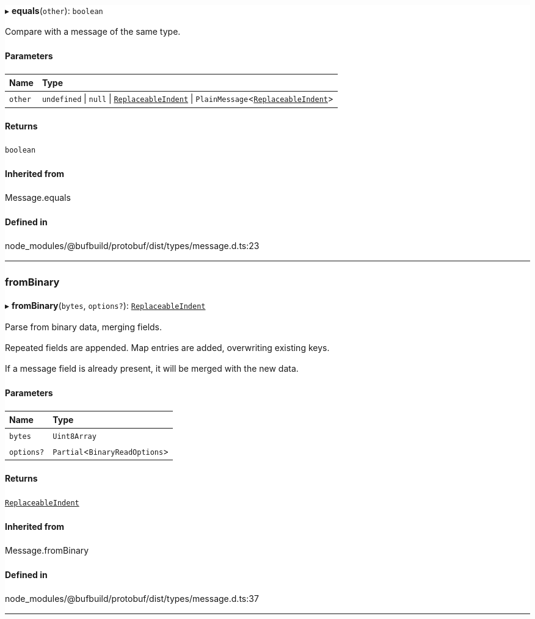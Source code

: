 ▸ **equals**(`other`): `boolean`

Compare with a message of the same type.

#### Parameters

| Name | Type |
| :------ | :------ |
| `other` | `undefined` \| ``null`` \| [`ReplaceableIndent`](ReplaceableIndent.md) \| `PlainMessage`<[`ReplaceableIndent`](ReplaceableIndent.md)\> |

#### Returns

`boolean`

#### Inherited from

Message.equals

#### Defined in

node_modules/@bufbuild/protobuf/dist/types/message.d.ts:23

___

### fromBinary

▸ **fromBinary**(`bytes`, `options?`): [`ReplaceableIndent`](ReplaceableIndent.md)

Parse from binary data, merging fields.

Repeated fields are appended. Map entries are added, overwriting
existing keys.

If a message field is already present, it will be merged with the
new data.

#### Parameters

| Name | Type |
| :------ | :------ |
| `bytes` | `Uint8Array` |
| `options?` | `Partial`<`BinaryReadOptions`\> |

#### Returns

[`ReplaceableIndent`](ReplaceableIndent.md)

#### Inherited from

Message.fromBinary

#### Defined in

node_modules/@bufbuild/protobuf/dist/types/message.d.ts:37

___
